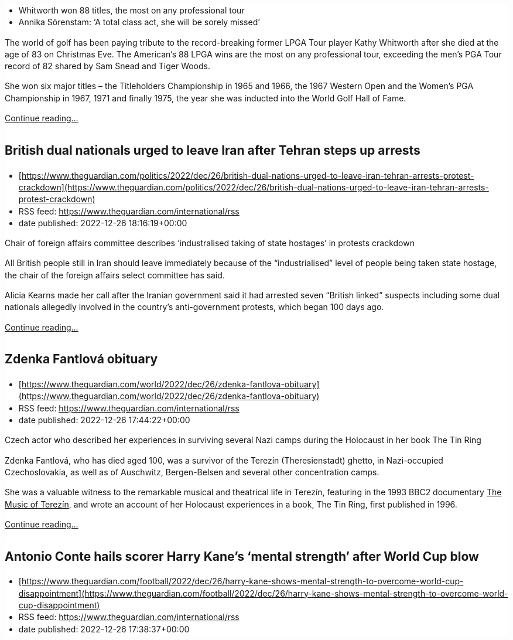 <ul><li>Whitworth won 88 titles, the most on any professional tour</li><li>Annika Sörenstam: ‘A total class act, she will be sorely missed’</li></ul><p>The world of golf has been paying tribute to the record-breaking former LPGA Tour player Kathy Whitworth after she died at the age of 83 on Christmas Eve. The American’s 88 LPGA wins are the most on any professional tour, exceeding the men’s PGA Tour record of 82 shared by Sam Snead and Tiger Woods.</p><p>She won six major titles – the Titleholders Championship in 1965 and 1966, the 1967 Western Open and the Women’s PGA Championship in 1967, 1971 and finally 1975, the year she was inducted into the World Golf Hall of Fame.</p> <a href="https://www.theguardian.com/sport/2022/dec/26/tributes-paid-after-death-of-lpga-record-holder-kathy-whitworth">Continue reading...</a>

## British dual nationals urged to leave Iran after Tehran steps up arrests
 - [https://www.theguardian.com/politics/2022/dec/26/british-dual-nations-urged-to-leave-iran-tehran-arrests-protest-crackdown](https://www.theguardian.com/politics/2022/dec/26/british-dual-nations-urged-to-leave-iran-tehran-arrests-protest-crackdown)
 - RSS feed: https://www.theguardian.com/international/rss
 - date published: 2022-12-26 18:16:19+00:00

<p>Chair of foreign affairs committee describes ‘industralised taking of state hostages’ in protests crackdown</p><p>All British people still in Iran should leave immediately because of the “industrialised” level of people being taken state hostage, the chair of the foreign affairs select committee has said.</p><p>Alicia Kearns made her call after the Iranian government said it had arrested seven “British linked” suspects including some dual nationals allegedly involved in the country’s anti-government protests, which began 100 days ago.</p> <a href="https://www.theguardian.com/politics/2022/dec/26/british-dual-nations-urged-to-leave-iran-tehran-arrests-protest-crackdown">Continue reading...</a>

## Zdenka Fantlová obituary
 - [https://www.theguardian.com/world/2022/dec/26/zdenka-fantlova-obituary](https://www.theguardian.com/world/2022/dec/26/zdenka-fantlova-obituary)
 - RSS feed: https://www.theguardian.com/international/rss
 - date published: 2022-12-26 17:44:22+00:00

<p>Czech actor who described her experiences in surviving several Nazi camps during the Holocaust in her book The Tin Ring</p><p>Zdenka Fantlová, who has died aged 100, was a survivor of the Terezín (Theresienstadt) ghetto, in Nazi-occupied Czechoslovakia, as well as of Auschwitz, Bergen-Belsen and several other concentration camps.</p><p>She was a valuable witness to the remarkable musical and theatrical life in Terezín, featuring in the 1993 BBC2 documentary <a href="https://holocaustmusic.ort.org/places/theresienstadt/the-music-of-terezin/">The Music of Terezín</a>, and wrote an account of her Holocaust experiences in a book, The Tin Ring, first published in 1996.</p> <a href="https://www.theguardian.com/world/2022/dec/26/zdenka-fantlova-obituary">Continue reading...</a>

## Antonio Conte hails scorer Harry Kane’s ‘mental strength’ after World Cup blow
 - [https://www.theguardian.com/football/2022/dec/26/harry-kane-shows-mental-strength-to-overcome-world-cup-disappointment](https://www.theguardian.com/football/2022/dec/26/harry-kane-shows-mental-strength-to-overcome-world-cup-disappointment)
 - RSS feed: https://www.theguardian.com/international/rss
 - date published: 2022-12-26 17:38:37+00:00
